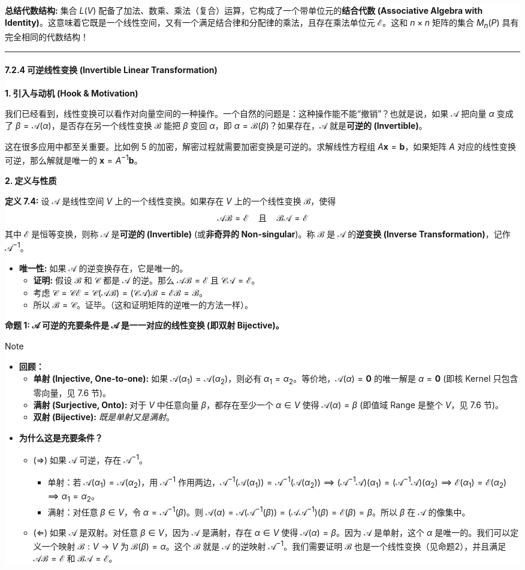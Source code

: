 **总结代数结构:**
集合 $L(V)$ 配备了加法、数乘、乘法（复合）运算，它构成了一个带单位元的**结合代数 (Associative Algebra with Identity)**。这意味着它既是一个线性空间，又有一个满足结合律和分配律的乘法，且存在乘法单位元 $\mathcal{E}$。这和 $n \times n$ 矩阵的集合 $M_n(P)$ 具有完全相同的代数结构！

---

#### 7.2.4 可逆线性变换 (Invertible Linear Transformation)

**1. 引入与动机 (Hook & Motivation)**

我们已经看到，线性变换可以看作对向量空间的一种操作。一个自然的问题是：这种操作能不能“撤销”？也就是说，如果 $\mathcal{A}$ 把向量 $\alpha$ 变成了 $\beta = \mathcal{A}(\alpha)$，是否存在另一个线性变换 $\mathcal{B}$ 能把 $\beta$ 变回 $\alpha$，即 $\alpha = \mathcal{B}(\beta)$？如果存在，$\mathcal{A}$ 就是**可逆的 (Invertible)**。

这在很多应用中都至关重要。比如例 5 的加密，解密过程就需要加密变换是可逆的。求解线性方程组 $A\mathbf{x} = \mathbf{b}$，如果矩阵 $A$ 对应的线性变换可逆，那么解就是唯一的 $\mathbf{x} = A^{-1}\mathbf{b}$。

**2. 定义与性质**

**定义 7.4:** 设 $\mathcal{A}$ 是线性空间 $V$ 上的一个线性变换。如果存在 $V$ 上的一个线性变换 $\mathcal{B}$，使得
$$ \mathcal{A}\mathcal{B} = \mathcal{E} \quad \text{且} \quad \mathcal{B}\mathcal{A} = \mathcal{E} $$
其中 $\mathcal{E}$ 是恒等变换，则称 $\mathcal{A}$ 是**可逆的 (Invertible)** (或**非奇异的 Non-singular**)。称 $\mathcal{B}$ 是 $\mathcal{A}$ 的**逆变换 (Inverse Transformation)**，记作 $\mathcal{A}^{-1}$。

*   **唯一性:** 如果 $\mathcal{A}$ 的逆变换存在，它是唯一的。
    *   **证明:** 假设 $\mathcal{B}$ 和 $\mathcal{C}$ 都是 $\mathcal{A}$ 的逆。那么 $\mathcal{A}\mathcal{B} = \mathcal{E}$ 且 $\mathcal{C}\mathcal{A} = \mathcal{E}$。
    *   考虑 $\mathcal{C} = \mathcal{C}\mathcal{E} = \mathcal{C}(\mathcal{A}\mathcal{B}) = (\mathcal{C}\mathcal{A})\mathcal{B} = \mathcal{E}\mathcal{B} = \mathcal{B}$。
    *   所以 $\mathcal{B} = \mathcal{C}$。证毕。（这和证明矩阵的逆唯一的方法一样）。

**命题 1: $\mathcal{A}$ 可逆的充要条件是 $\mathcal{A}$ 是一一对应的线性变换 (即双射 Bijective)。**

> [!NOTE]
> *   **回顾：**
>     *   **单射 (Injective, One-to-one):** 如果 $\mathcal{A}(\alpha_1) = \mathcal{A}(\alpha_2)$，则必有 $\alpha_1 = \alpha_2$。等价地，$\mathcal{A}(\alpha) = \mathbf{0}$ 的唯一解是 $\alpha = \mathbf{0}$ (即核 Kernel 只包含零向量，见 7.6 节)。
>     *   **满射 (Surjective, Onto):** 对于 $V$ 中任意向量 $\beta$，都存在至少一个 $\alpha \in V$ 使得 $\mathcal{A}(\alpha) = \beta$ (即值域 Range 是整个 $V$，见 7.6 节)。
>     *   **双射 (Bijective):** *既是单射又是满射*。

*   **为什么这是充要条件？**
    *   ($\Rightarrow$) 如果 $\mathcal{A}$ 可逆，存在 $\mathcal{A}^{-1}$。
        *   单射：若 $\mathcal{A}(\alpha_1) = \mathcal{A}(\alpha_2)$，用 $\mathcal{A}^{-1}$ 作用两边，$\mathcal{A}^{-1}(\mathcal{A}(\alpha_1)) = \mathcal{A}^{-1}(\mathcal{A}(\alpha_2)) \implies (\mathcal{A}^{-1}\mathcal{A})(\alpha_1) = (\mathcal{A}^{-1}\mathcal{A})(\alpha_2) \implies \mathcal{E}(\alpha_1) = \mathcal{E}(\alpha_2) \implies \alpha_1 = \alpha_2$。
        *   满射：对任意 $\beta \in V$，令 $\alpha = \mathcal{A}^{-1}(\beta)$。则 $\mathcal{A}(\alpha) = \mathcal{A}(\mathcal{A}^{-1}(\beta)) = (\mathcal{A}\mathcal{A}^{-1})(\beta) = \mathcal{E}(\beta) = \beta$。所以 $\beta$ 在 $\mathcal{A}$ 的像集中。
  
	*   ($\Leftarrow$) 如果 $\mathcal{A}$ 是双射。对任意 $\beta \in V$，因为 $\mathcal{A}$ 是满射，存在 $\alpha \in V$ 使得 $\mathcal{A}(\alpha) = \beta$。因为 $\mathcal{A}$ 是单射，这个 $\alpha$ 是唯一的。我们可以定义一个映射 $\mathcal{B}: V \to V$ 为 $\mathcal{B}(\beta) = \alpha$。这个 $\mathcal{B}$ 就是 $\mathcal{A}$ 的逆映射 $\mathcal{A}^{-1}$。我们需要证明 $\mathcal{B}$ 也是一个线性变换（见命题2），并且满足 $\mathcal{A}\mathcal{B}=\mathcal{E}$ 和 $\mathcal{B}\mathcal{A}=\mathcal{E}$。
  